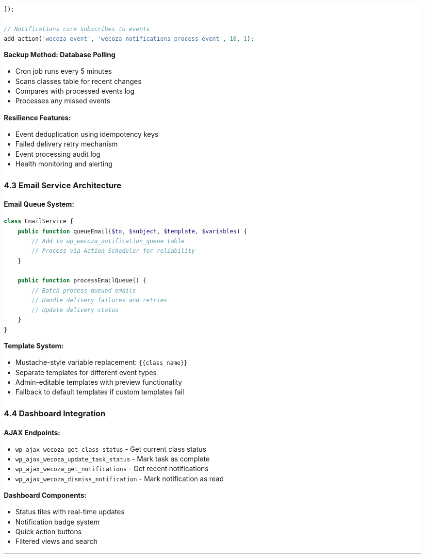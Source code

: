 ```php
]);

// Notifications core subscribes to events
add_action('wecoza_event', 'wecoza_notifications_process_event', 10, 1);
```

**Backup Method: Database Polling**
- Cron job runs every 5 minutes
- Scans classes table for recent changes
- Compares with processed events log
- Processes any missed events

**Resilience Features:**
- Event deduplication using idempotency keys
- Failed delivery retry mechanism
- Event processing audit log
- Health monitoring and alerting

### 4.3 Email Service Architecture

**Email Queue System:**
```php
class EmailService {
    public function queueEmail($to, $subject, $template, $variables) {
        // Add to wp_wecoza_notification_queue table
        // Process via Action Scheduler for reliability
    }

    public function processEmailQueue() {
        // Batch process queued emails
        // Handle delivery failures and retries
        // Update delivery status
    }
}
```

**Template System:**
- Mustache-style variable replacement: `{{class_name}}`
- Separate templates for different event types
- Admin-editable templates with preview functionality
- Fallback to default templates if custom templates fail

### 4.4 Dashboard Integration

**AJAX Endpoints:**
- `wp_ajax_wecoza_get_class_status` - Get current class status
- `wp_ajax_wecoza_update_task_status` - Mark task as complete
- `wp_ajax_wecoza_get_notifications` - Get recent notifications
- `wp_ajax_wecoza_dismiss_notification` - Mark notification as read

**Dashboard Components:**
- Status tiles with real-time updates
- Notification badge system
- Quick action buttons
- Filtered views and search

---